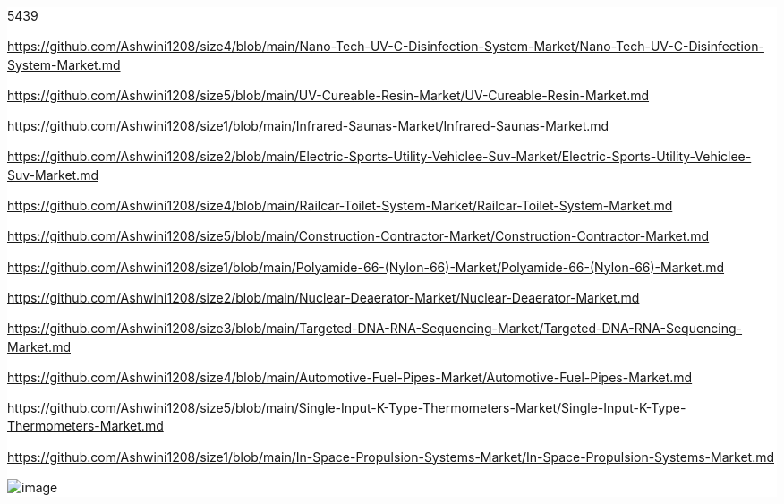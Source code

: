 5439</p><p><a href="https://github.com/Ashwini1208/size4/blob/main/Nano-Tech-UV-C-Disinfection-System-Market/Nano-Tech-UV-C-Disinfection-System-Market.md">https://github.com/Ashwini1208/size4/blob/main/Nano-Tech-UV-C-Disinfection-System-Market/Nano-Tech-UV-C-Disinfection-System-Market.md</a></p><p><a href="https://github.com/Ashwini1208/size5/blob/main/UV-Cureable-Resin-Market/UV-Cureable-Resin-Market.md">https://github.com/Ashwini1208/size5/blob/main/UV-Cureable-Resin-Market/UV-Cureable-Resin-Market.md</a></p><p><a href="https://github.com/Ashwini1208/size1/blob/main/Infrared-Saunas-Market/Infrared-Saunas-Market.md">https://github.com/Ashwini1208/size1/blob/main/Infrared-Saunas-Market/Infrared-Saunas-Market.md</a></p><p><a href="https://github.com/Ashwini1208/size2/blob/main/Electric-Sports-Utility-Vehiclee-Suv-Market/Electric-Sports-Utility-Vehiclee-Suv-Market.md">https://github.com/Ashwini1208/size2/blob/main/Electric-Sports-Utility-Vehiclee-Suv-Market/Electric-Sports-Utility-Vehiclee-Suv-Market.md</a></p><p><a href="https://github.com/Ashwini1208/size4/blob/main/Railcar-Toilet-System-Market/Railcar-Toilet-System-Market.md">https://github.com/Ashwini1208/size4/blob/main/Railcar-Toilet-System-Market/Railcar-Toilet-System-Market.md</a></p><p><a href="https://github.com/Ashwini1208/size5/blob/main/Construction-Contractor-Market/Construction-Contractor-Market.md">https://github.com/Ashwini1208/size5/blob/main/Construction-Contractor-Market/Construction-Contractor-Market.md</a></p><p><a href="https://github.com/Ashwini1208/size1/blob/main/Polyamide-66-(Nylon-66)-Market/Polyamide-66-(Nylon-66)-Market.md">https://github.com/Ashwini1208/size1/blob/main/Polyamide-66-(Nylon-66)-Market/Polyamide-66-(Nylon-66)-Market.md</a></p><p><a href="https://github.com/Ashwini1208/size2/blob/main/Nuclear-Deaerator-Market/Nuclear-Deaerator-Market.md">https://github.com/Ashwini1208/size2/blob/main/Nuclear-Deaerator-Market/Nuclear-Deaerator-Market.md</a></p><p><a href="https://github.com/Ashwini1208/size3/blob/main/Targeted-DNA-RNA-Sequencing-Market/Targeted-DNA-RNA-Sequencing-Market.md">https://github.com/Ashwini1208/size3/blob/main/Targeted-DNA-RNA-Sequencing-Market/Targeted-DNA-RNA-Sequencing-Market.md</a></p><p><a href="https://github.com/Ashwini1208/size4/blob/main/Automotive-Fuel-Pipes-Market/Automotive-Fuel-Pipes-Market.md">https://github.com/Ashwini1208/size4/blob/main/Automotive-Fuel-Pipes-Market/Automotive-Fuel-Pipes-Market.md</a></p><p><a href="https://github.com/Ashwini1208/size5/blob/main/Single-Input-K-Type-Thermometers-Market/Single-Input-K-Type-Thermometers-Market.md">https://github.com/Ashwini1208/size5/blob/main/Single-Input-K-Type-Thermometers-Market/Single-Input-K-Type-Thermometers-Market.md</a></p><p><a href="https://github.com/Ashwini1208/size1/blob/main/In-Space-Propulsion-Systems-Market/In-Space-Propulsion-Systems-Market.md">https://github.com/Ashwini1208/size1/blob/main/In-Space-Propulsion-Systems-Market/In-Space-Propulsion-Systems-Market.md</a></p>
![image](https://github.com/user-attachments/assets/11a65435-f66f-4b7d-8a3e-b266e51428ae)
